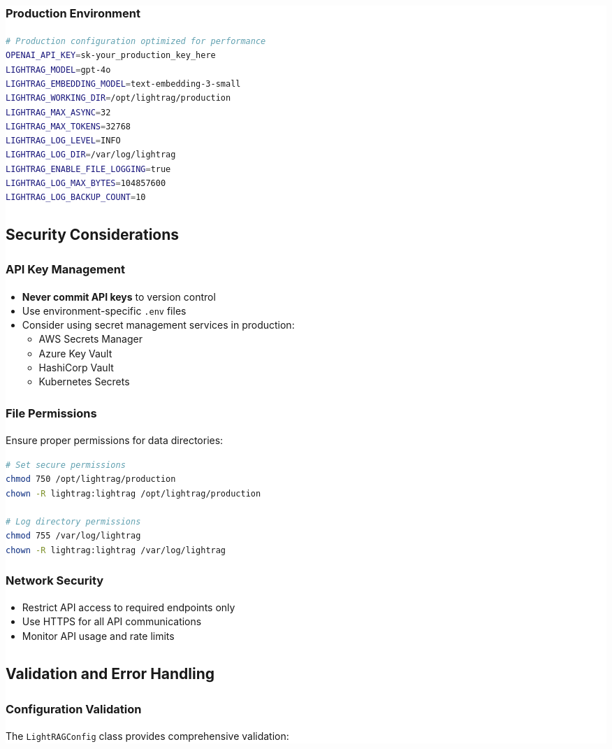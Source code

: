 ### Production Environment
```bash
# Production configuration optimized for performance
OPENAI_API_KEY=sk-your_production_key_here
LIGHTRAG_MODEL=gpt-4o
LIGHTRAG_EMBEDDING_MODEL=text-embedding-3-small
LIGHTRAG_WORKING_DIR=/opt/lightrag/production
LIGHTRAG_MAX_ASYNC=32
LIGHTRAG_MAX_TOKENS=32768
LIGHTRAG_LOG_LEVEL=INFO
LIGHTRAG_LOG_DIR=/var/log/lightrag
LIGHTRAG_ENABLE_FILE_LOGGING=true
LIGHTRAG_LOG_MAX_BYTES=104857600
LIGHTRAG_LOG_BACKUP_COUNT=10
```

## Security Considerations

### API Key Management
- **Never commit API keys** to version control
- Use environment-specific `.env` files
- Consider using secret management services in production:
  - AWS Secrets Manager
  - Azure Key Vault
  - HashiCorp Vault
  - Kubernetes Secrets

### File Permissions
Ensure proper permissions for data directories:
```bash
# Set secure permissions
chmod 750 /opt/lightrag/production
chown -R lightrag:lightrag /opt/lightrag/production

# Log directory permissions
chmod 755 /var/log/lightrag
chown -R lightrag:lightrag /var/log/lightrag
```

### Network Security
- Restrict API access to required endpoints only
- Use HTTPS for all API communications
- Monitor API usage and rate limits

## Validation and Error Handling

### Configuration Validation
The `LightRAGConfig` class provides comprehensive validation:
